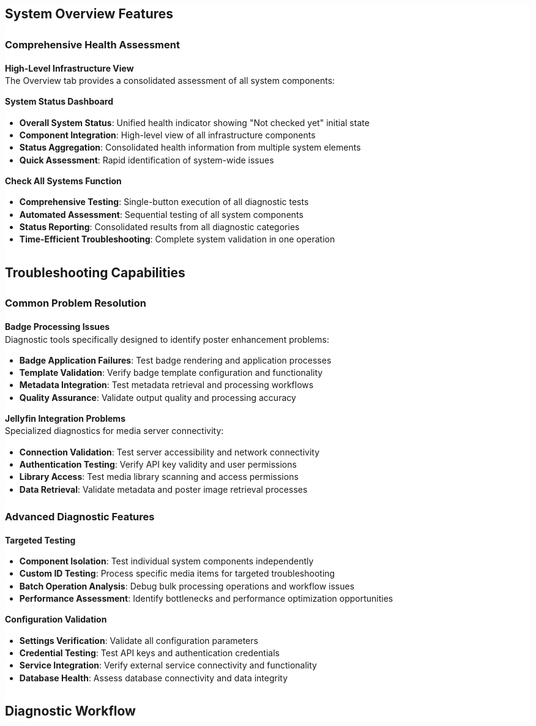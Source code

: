 ## System Overview Features

### Comprehensive Health Assessment

**High-Level Infrastructure View**  
The Overview tab provides a consolidated assessment of all system components:

**System Status Dashboard**  
- **Overall System Status**: Unified health indicator showing "Not checked yet" initial state
- **Component Integration**: High-level view of all infrastructure components
- **Status Aggregation**: Consolidated health information from multiple system elements
- **Quick Assessment**: Rapid identification of system-wide issues

**Check All Systems Function**  
- **Comprehensive Testing**: Single-button execution of all diagnostic tests
- **Automated Assessment**: Sequential testing of all system components
- **Status Reporting**: Consolidated results from all diagnostic categories
- **Time-Efficient Troubleshooting**: Complete system validation in one operation

## Troubleshooting Capabilities

### Common Problem Resolution

**Badge Processing Issues**  
Diagnostic tools specifically designed to identify poster enhancement problems:
- **Badge Application Failures**: Test badge rendering and application processes
- **Template Validation**: Verify badge template configuration and functionality
- **Metadata Integration**: Test metadata retrieval and processing workflows
- **Quality Assurance**: Validate output quality and processing accuracy

**Jellyfin Integration Problems**  
Specialized diagnostics for media server connectivity:
- **Connection Validation**: Test server accessibility and network connectivity
- **Authentication Testing**: Verify API key validity and user permissions
- **Library Access**: Test media library scanning and access permissions
- **Data Retrieval**: Validate metadata and poster image retrieval processes

### Advanced Diagnostic Features

**Targeted Testing**  
- **Component Isolation**: Test individual system components independently
- **Custom ID Testing**: Process specific media items for targeted troubleshooting
- **Batch Operation Analysis**: Debug bulk processing operations and workflow issues
- **Performance Assessment**: Identify bottlenecks and performance optimization opportunities

**Configuration Validation**  
- **Settings Verification**: Validate all configuration parameters
- **Credential Testing**: Test API keys and authentication credentials
- **Service Integration**: Verify external service connectivity and functionality
- **Database Health**: Assess database connectivity and data integrity

## Diagnostic Workflow
